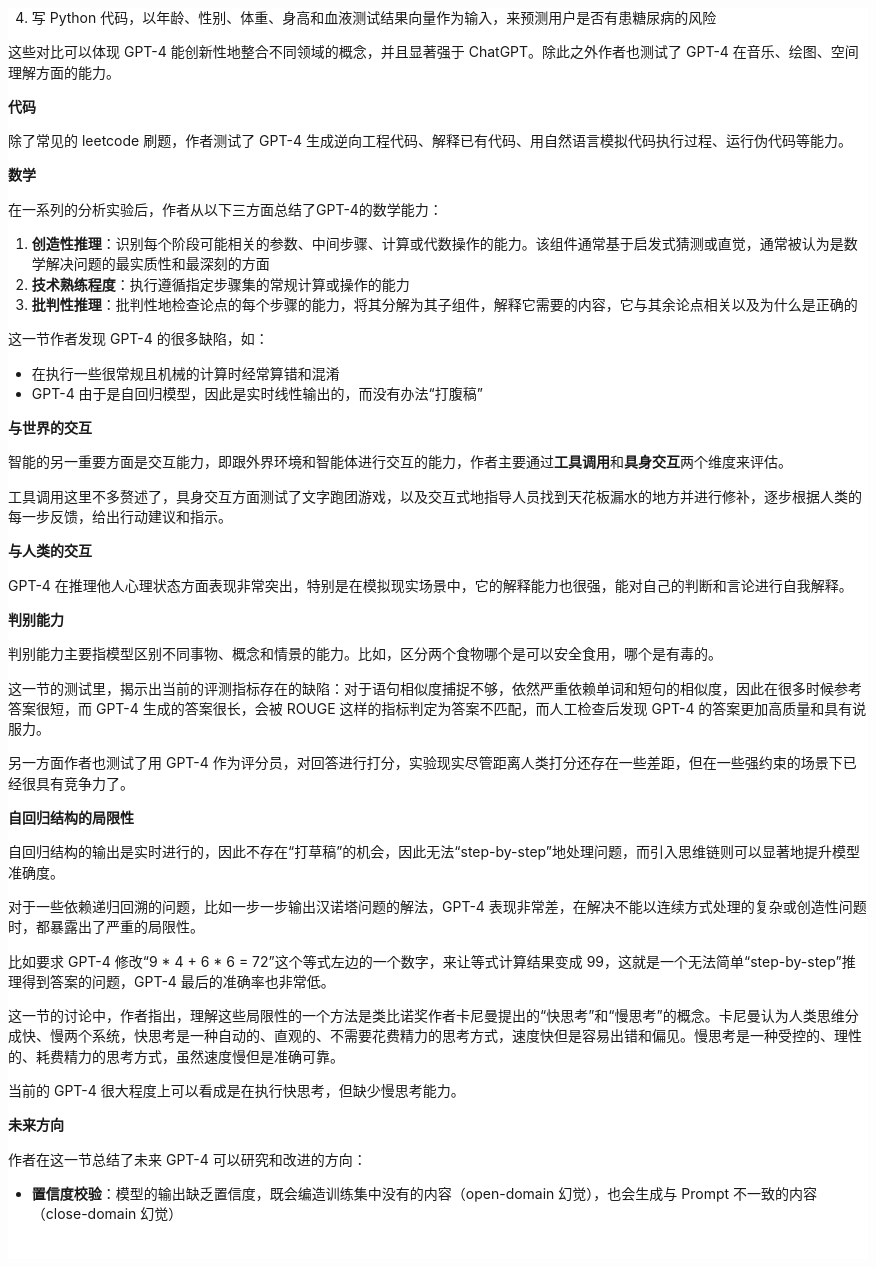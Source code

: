 4. 写 Python 代码，以年龄、性别、体重、身高和血液测试结果向量作为输入，来预测用户是否有患糖尿病的风险

这些对比可以体现 GPT-4 能创新性地整合不同领域的概念，并且显著强于 ChatGPT。除此之外作者也测试了 GPT-4 在音乐、绘图、空间理解方面的能力。

**代码**

除了常见的 leetcode 刷题，作者测试了 GPT-4 生成逆向工程代码、解释已有代码、用自然语言模拟代码执行过程、运行伪代码等能力。

**数学**

在一系列的分析实验后，作者从以下三方面总结了GPT-4的数学能力：

1. **创造性推理**：识别每个阶段可能相关的参数、中间步骤、计算或代数操作的能力。该组件通常基于启发式猜测或直觉，通常被认为是数学解决问题的最实质性和最深刻的方面
2. **技术熟练程度**：执行遵循指定步骤集的常规计算或操作的能力
3. **批判性推理**：批判性地检查论点的每个步骤的能力，将其分解为其子组件，解释它需要的内容，它与其余论点相关以及为什么是正确的

这一节作者发现 GPT-4 的很多缺陷，如：

- 在执行一些很常规且机械的计算时经常算错和混淆
- GPT-4 由于是自回归模型，因此是实时线性输出的，而没有办法“打腹稿”

**与世界的交互**

智能的另一重要方面是交互能力，即跟外界环境和智能体进行交互的能力，作者主要通过**工具调用**和**具身交互**两个维度来评估。

工具调用这里不多赘述了，具身交互方面测试了文字跑团游戏，以及交互式地指导人员找到天花板漏水的地方并进行修补，逐步根据人类的每一步反馈，给出行动建议和指示。

**与人类的交互**

GPT-4 在推理他人心理状态方面表现非常突出，特别是在模拟现实场景中，它的解释能力也很强，能对自己的判断和言论进行自我解释。

**判别能力**

判别能力主要指模型区别不同事物、概念和情景的能力。比如，区分两个食物哪个是可以安全食用，哪个是有毒的。

这一节的测试里，揭示出当前的评测指标存在的缺陷：对于语句相似度捕捉不够，依然严重依赖单词和短句的相似度，因此在很多时候参考答案很短，而 GPT-4 生成的答案很长，会被 ROUGE 这样的指标判定为答案不匹配，而人工检查后发现 GPT-4 的答案更加高质量和具有说服力。

另一方面作者也测试了用 GPT-4 作为评分员，对回答进行打分，实验现实尽管距离人类打分还存在一些差距，但在一些强约束的场景下已经很具有竞争力了。

**自回归结构的局限性**

自回归结构的输出是实时进行的，因此不存在“打草稿”的机会，因此无法“step-by-step”地处理问题，而引入思维链则可以显著地提升模型准确度。

对于一些依赖递归回溯的问题，比如一步一步输出汉诺塔问题的解法，GPT-4 表现非常差，在解决不能以连续方式处理的复杂或创造性问题时，都暴露出了严重的局限性。

比如要求 GPT-4 修改“9 * 4 + 6 * 6 = 72”这个等式左边的一个数字，来让等式计算结果变成 99，这就是一个无法简单“step-by-step”推理得到答案的问题，GPT-4 最后的准确率也非常低。

这一节的讨论中，作者指出，理解这些局限性的一个方法是类比诺奖作者卡尼曼提出的“快思考”和“慢思考”的概念。卡尼曼认为人类思维分成快、慢两个系统，快思考是一种自动的、直观的、不需要花费精力的思考方式，速度快但是容易出错和偏见。慢思考是一种受控的、理性的、耗费精力的思考方式，虽然速度慢但是准确可靠。

当前的 GPT-4 很大程度上可以看成是在执行快思考，但缺少慢思考能力。

**未来方向**

作者在这一节总结了未来 GPT-4 可以研究和改进的方向：

- **置信度校验**：模型的输出缺乏置信度，既会编造训练集中没有的内容（open-domain 幻觉），也会生成与 Prompt 不一致的内容（close-domain 幻觉）

<br>
<center>